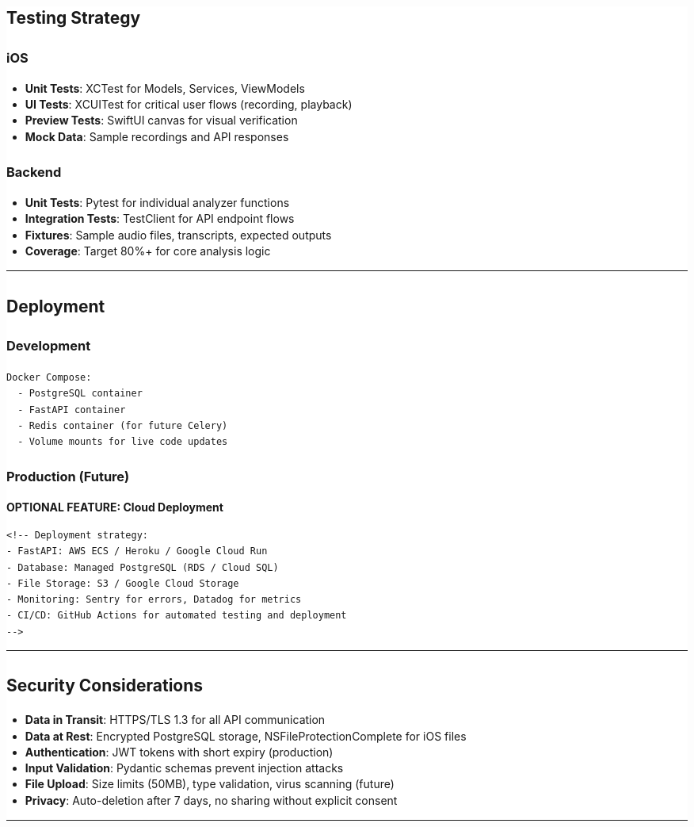 
## Testing Strategy

### iOS
- **Unit Tests**: XCTest for Models, Services, ViewModels
- **UI Tests**: XCUITest for critical user flows (recording, playback)
- **Preview Tests**: SwiftUI canvas for visual verification
- **Mock Data**: Sample recordings and API responses

### Backend
- **Unit Tests**: Pytest for individual analyzer functions
- **Integration Tests**: TestClient for API endpoint flows
- **Fixtures**: Sample audio files, transcripts, expected outputs
- **Coverage**: Target 80%+ for core analysis logic

---

## Deployment

### Development
```
Docker Compose:
  - PostgreSQL container
  - FastAPI container
  - Redis container (for future Celery)
  - Volume mounts for live code updates
```

### Production (Future)

**OPTIONAL FEATURE: Cloud Deployment**
```
<!-- Deployment strategy:
- FastAPI: AWS ECS / Heroku / Google Cloud Run
- Database: Managed PostgreSQL (RDS / Cloud SQL)
- File Storage: S3 / Google Cloud Storage
- Monitoring: Sentry for errors, Datadog for metrics
- CI/CD: GitHub Actions for automated testing and deployment
-->
```

---

## Security Considerations

- **Data in Transit**: HTTPS/TLS 1.3 for all API communication
- **Data at Rest**: Encrypted PostgreSQL storage, NSFileProtectionComplete for iOS files
- **Authentication**: JWT tokens with short expiry (production)
- **Input Validation**: Pydantic schemas prevent injection attacks
- **File Upload**: Size limits (50MB), type validation, virus scanning (future)
- **Privacy**: Auto-deletion after 7 days, no sharing without explicit consent

---